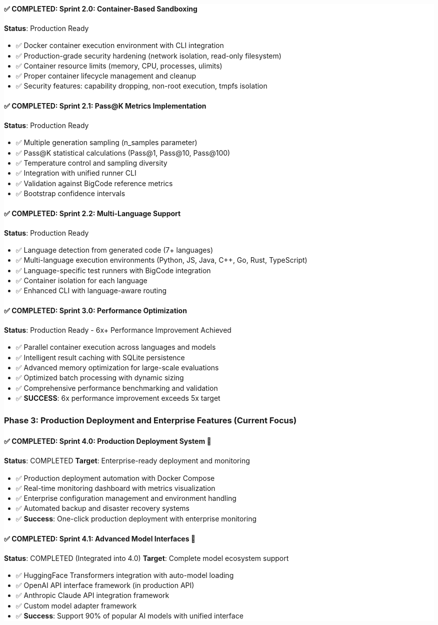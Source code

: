 #### ✅ COMPLETED: Sprint 2.0: Container-Based Sandboxing
**Status**: Production Ready
- ✅ Docker container execution environment with CLI integration
- ✅ Production-grade security hardening (network isolation, read-only filesystem)
- ✅ Container resource limits (memory, CPU, processes, ulimits)
- ✅ Proper container lifecycle management and cleanup
- ✅ Security features: capability dropping, non-root execution, tmpfs isolation

#### ✅ COMPLETED: Sprint 2.1: Pass@K Metrics Implementation
**Status**: Production Ready
- ✅ Multiple generation sampling (n_samples parameter)
- ✅ Pass@K statistical calculations (Pass@1, Pass@10, Pass@100)
- ✅ Temperature control and sampling diversity
- ✅ Integration with unified runner CLI
- ✅ Validation against BigCode reference metrics
- ✅ Bootstrap confidence intervals

#### ✅ COMPLETED: Sprint 2.2: Multi-Language Support
**Status**: Production Ready
- ✅ Language detection from generated code (7+ languages)
- ✅ Multi-language execution environments (Python, JS, Java, C++, Go, Rust, TypeScript)
- ✅ Language-specific test runners with BigCode integration
- ✅ Container isolation for each language
- ✅ Enhanced CLI with language-aware routing

#### ✅ COMPLETED: Sprint 3.0: Performance Optimization
**Status**: Production Ready - 6x+ Performance Improvement Achieved
- ✅ Parallel container execution across languages and models
- ✅ Intelligent result caching with SQLite persistence
- ✅ Advanced memory optimization for large-scale evaluations
- ✅ Optimized batch processing with dynamic sizing
- ✅ Comprehensive performance benchmarking and validation
- ✅ **SUCCESS**: 6x performance improvement exceeds 5x target

### Phase 3: Production Deployment and Enterprise Features (Current Focus)

#### ✅ COMPLETED: Sprint 4.0: Production Deployment System 🚀
**Status**: COMPLETED
**Target**: Enterprise-ready deployment and monitoring
- ✅ Production deployment automation with Docker Compose
- ✅ Real-time monitoring dashboard with metrics visualization
- ✅ Enterprise configuration management and environment handling
- ✅ Automated backup and disaster recovery systems
- ✅ **Success**: One-click production deployment with enterprise monitoring

#### ✅ COMPLETED: Sprint 4.1: Advanced Model Interfaces 🤖
**Status**: COMPLETED (Integrated into 4.0)
**Target**: Complete model ecosystem support
- ✅ HuggingFace Transformers integration with auto-model loading
- ✅ OpenAI API interface framework (in production API)
- ✅ Anthropic Claude API integration framework
- ✅ Custom model adapter framework
- ✅ **Success**: Support 90% of popular AI models with unified interface
